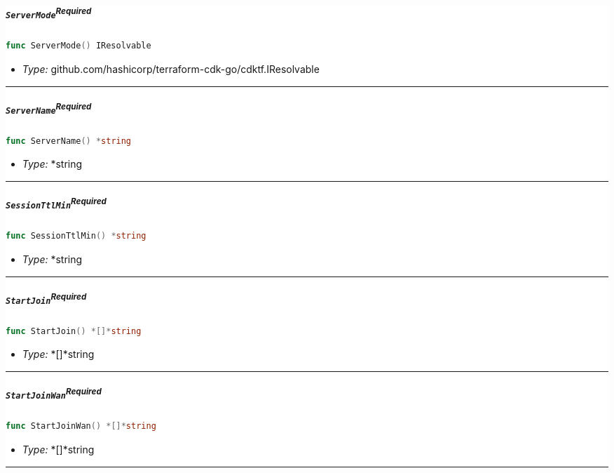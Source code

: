##### `ServerMode`<sup>Required</sup> <a name="ServerMode" id="@cdktf/provider-consul.dataConsulAgentSelf.DataConsulAgentSelf.property.serverMode"></a>

```go
func ServerMode() IResolvable
```

- *Type:* github.com/hashicorp/terraform-cdk-go/cdktf.IResolvable

---

##### `ServerName`<sup>Required</sup> <a name="ServerName" id="@cdktf/provider-consul.dataConsulAgentSelf.DataConsulAgentSelf.property.serverName"></a>

```go
func ServerName() *string
```

- *Type:* *string

---

##### `SessionTtlMin`<sup>Required</sup> <a name="SessionTtlMin" id="@cdktf/provider-consul.dataConsulAgentSelf.DataConsulAgentSelf.property.sessionTtlMin"></a>

```go
func SessionTtlMin() *string
```

- *Type:* *string

---

##### `StartJoin`<sup>Required</sup> <a name="StartJoin" id="@cdktf/provider-consul.dataConsulAgentSelf.DataConsulAgentSelf.property.startJoin"></a>

```go
func StartJoin() *[]*string
```

- *Type:* *[]*string

---

##### `StartJoinWan`<sup>Required</sup> <a name="StartJoinWan" id="@cdktf/provider-consul.dataConsulAgentSelf.DataConsulAgentSelf.property.startJoinWan"></a>

```go
func StartJoinWan() *[]*string
```

- *Type:* *[]*string

---
